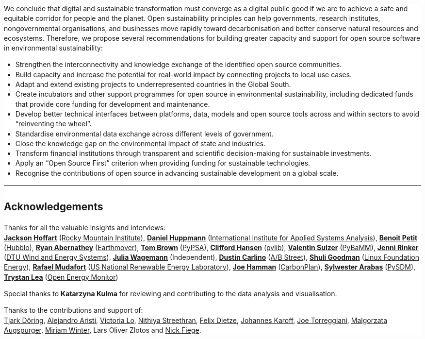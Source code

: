 We conclude that digital and sustainable transformation must converge as a digital public good if we are to achieve a safe and equitable corridor for people and the planet. Open sustainability principles can help governments, research institutes, nongovernmental organisations, and businesses move rapidly toward decarbonisation and better conserve natural resources and ecosystems. Therefore, we propose several recommendations for building greater capacity and support for open source software in environmental sustainability:

- Strengthen the interconnectivity and knowledge exchange of the identified open source communities.
- Build capacity and increase the potential for real-world impact by connecting projects to local use cases.
- Adapt and extend existing projects to underrepresented countries in the Global South.
- Create incubators and other support programmes for open source in environmental sustainability, including dedicated funds that provide core funding for development and maintenance.
- Develop better technical interfaces between platforms, data, models and open source tools across and within sectors to avoid “reinventing the wheel”.
- Standardise environmental data exchange across different levels of government.
- Close the knowledge gap on the environmental impact of state and industries.
- Transform financial institutions through transparent and scientific decision-making for sustainable investments.
- Apply an “Open Source First” criterion when providing funding for sustainable technologies.
- Recognise the contributions of open source in advancing sustainable development on a global scale.

---

## Acknowledgements

Thanks for all the valuable insights and interviews: <br/> 
[**Jackson Hoffart**](https://github.com/jdhoffa) ([Rocky Mountain Institute](https://rmi.org/)), [**Daniel Huppmann**](https://github.com/danielhuppmann/) ([International Institute for Applied Systems Analysis](https://iiasa.ac.at/)), [**Benoit Petit**](https://github.com/bpetit) ([Hubblo](https://hubblo.org/)), [**Ryan Abernathey**](https://github.com/rabernat) ([Earthmover](https://earthmover.io/)), [**Tom Brown**](https://github.com/nworbmot) ([PyPSA](https://pypsa.readthedocs.io/)), [**Clifford Hansen**](https://github.com/cwhanse) ([pvlib](https://pvlib-python.readthedocs.io/)), [**Valentin Sulzer**](https://github.com/tinosulzer) ([PyBaMM](https://github.com/pybamm-team/)), [**Jenni Rinker**](https://github.com/jennirinker) ([DTU Wind and Energy Systems](https://wind.dtu.dk/)), [**Julia Wagemann**](https://github.com/jwagemann) (Independent), [**Dustin Carlino**](https://github.com/dabreegster) ([A/B Street](https://github.com/a-b-street/abstreet)), [**Shuli Goodman**](https://www.linkedin.com/in/shuligoodman) ([Linux Foundation Energy](https://www.lfenergy.org/)), [**Rafael Mudafort**](https://github.com/rafmudaf) ([US National Renewable Energy Laboratory](http://www.nrel.gov/)), [**Joe Hamman**](https://github.com/jhamman) ([CarbonPlan](https://carbonplan.org/)), [**Sylwester Arabas**](https://github.com/slayoo) ([PySDM](https://github.com/atmos-cloud-sim-uj/PySDM)),  [**Trystan Lea**](https://github.com/TrystanLea) ([Open Energy Monitor](https://openenergymonitor.org/))

Special thanks to [**Katarzyna Kulma**](https://github.com/kkulma) for reviewing and contributing to the data analysis and visualisation.

Thanks to the contributions and support of:<br />
[Tjark Döring](https://github.com/tjarkdoering), [Alejandro Aristi](https://linkedin.com/in/alejandro-aristi), [Victoria Lo](https://www.linkedin.com/in/victoria-lo), [Nithiya Streethran](https://linkedin.com/in/nmstreethran), [Felix Dietze](https://github.com/fdietze), [Johannes Karoff](https://fr.linkedin.com/in/johannes-karoff-3110011b6),  [Joe Torreggiani](https://www.linkedin.com/in/joetorreggiani), [Malgorzata Augspurger](https://de.linkedin.com/in/malgorzata-augspurger-9a28987b), [Miriam Winter](https://linkedin.com/in/miriam-winter-11b763225/), Lars Oliver Zlotos and [Nick Fiege](https://linkedin.com/in/nickfiege).
